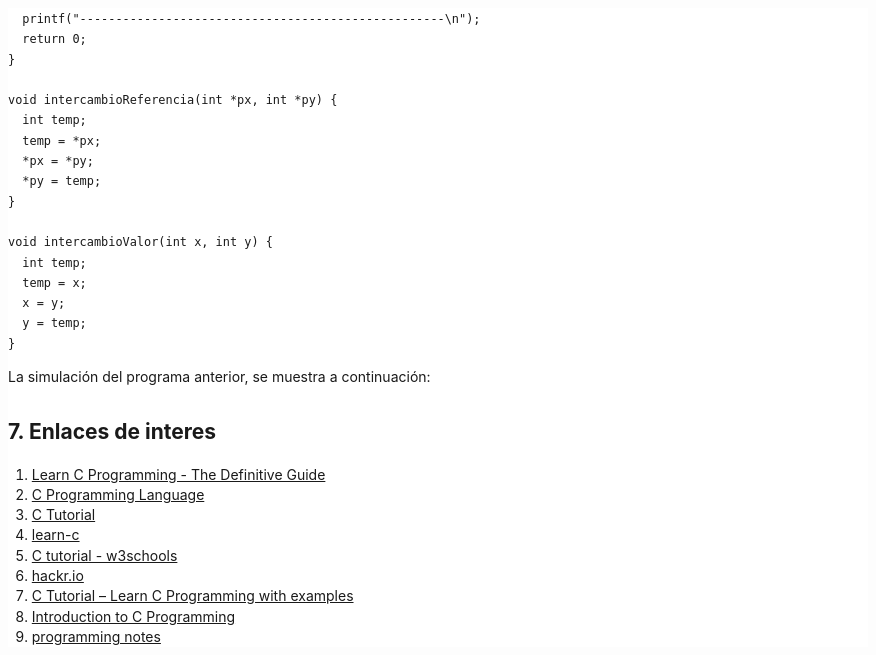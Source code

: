    ```{code-block} c
     printf("---------------------------------------------------\n");
     return 0;
   }

   void intercambioReferencia(int *px, int *py) {
     int temp;
     temp = *px;
     *px = *py;
     *py = temp;    
   }

   void intercambioValor(int x, int y) {
     int temp;
     temp = x;
     x = y;
     y = temp;
   }
   ```
   
   La simulación del programa anterior, se muestra a continuación:

   <iframe width="800" height="500" frameborder="0" src="https://pythontutor.com/iframe-embed.html#code=%23include%20%3Cstdio.h%3E%0A%0Avoid%20intercambioReferencia%28int%20*x,%20int%20*y%29%3B%0Avoid%20intercambioValor%28int%20x,%20int%20y%29%3B%0A%0Aint%20main%28%29%20%7B%0A%20%20%20%20int%20x%20%3D%205,%20y%20%3D%2010%3B%0A%20%20%20%20printf%28%22---------------------------------------------------%5Cn%22%29%3B%0A%20%20%20%20printf%28%22Llamada%20por%20valor%5Cn%22%29%3B%0A%20%20%20%20printf%28%22Antes%20del%20intercambio%3A%20x%20%3D%20%25d%3B%20y%20%3D%20%25d%5Cn%22,%20x%20,%20y%29%3B%20%20%20%20%0A%20%20%20%20intercambioValor%28x,%20y%29%3B%0A%20%20%20%20printf%28%22Despues%20del%20intercambio%3A%20x%20%3D%20%25d%3B%20y%20%3D%20%25d%5Cn%22,%20x%20,%20y%29%3B%0A%20%20%20%20printf%28%22---------------------------------------------------%5Cn%22%29%3B%0A%20%20%20%20printf%28%22Llamada%20por%20referencia%5Cn%22%29%3B%0A%20%20%20%20printf%28%22Antes%20del%20intercambio%3A%20x%20%3D%20%25d%3B%20y%20%3D%20%25d%5Cn%22,%20x%20,%20y%29%3B%20%20%20%20%0A%20%20%20%20intercambioReferencia%28%26x,%20%26y%29%3B%0A%20%20%20%20printf%28%22Despues%20del%20intercambio%3A%20x%20%3D%20%25d%3B%20y%20%3D%20%25d%5Cn%22,%20x%20,%20y%29%3B%0A%20%20%20%20printf%28%22---------------------------------------------------%5Cn%22%29%3B%0A%20%20%20%20return%200%3B%0A%7D%0A%0Avoid%20intercambioReferencia%28int%20*px,%20int%20*py%29%20%7B%0A%20%20%20%20int%20temp%3B%0A%20%20%20%20temp%20%3D%20*px%3B%0A%20%20%20%20*px%20%3D%20*py%3B%0A%20%20%20%20*py%20%3D%20temp%3B%20%20%20%20%0A%7D%0A%0Avoid%20intercambioValor%28int%20x,%20int%20y%29%20%7B%0A%20%20%20%20int%20temp%3B%0A%20%20%20%20temp%20%3D%20x%3B%0A%20%20%20%20x%20%3D%20y%3B%0A%20%20%20%20y%20%3D%20temp%3B%0A%7D&codeDivHeight=400&codeDivWidth=350&cumulative=false&curInstr=0&heapPrimitives=nevernest&origin=opt-frontend.js&py=c_gcc9.3.0&rawInputLstJSON=%5B%5D&textReferences=false"> </iframe>

## 7. Enlaces de interes
1. [Learn C Programming - The Definitive Guide](https://www.programiz.com/c-programming)
2. [C Programming Language](https://www.geeksforgeeks.org/c-programming-language/)
3. [C Tutorial](https://www.tutorialspoint.com/cprogramming/)
4. [learn-c](http://www.learn-c.org/)
5. [C tutorial - w3schools](https://www.w3schools.in/c-tutorial/)
6. [hackr.io](https://hackr.io/)
7. [C Tutorial – Learn C Programming with examples
](https://beginnersbook.com/2014/01/c-tutorial-for-beginners-with-examples/)
8. [Introduction to C Programming](https://alison.com/course/introduction-to-c-programming)
9. [programming notes](https://www3.ntu.edu.sg/home/ehchua/programming/index.html)